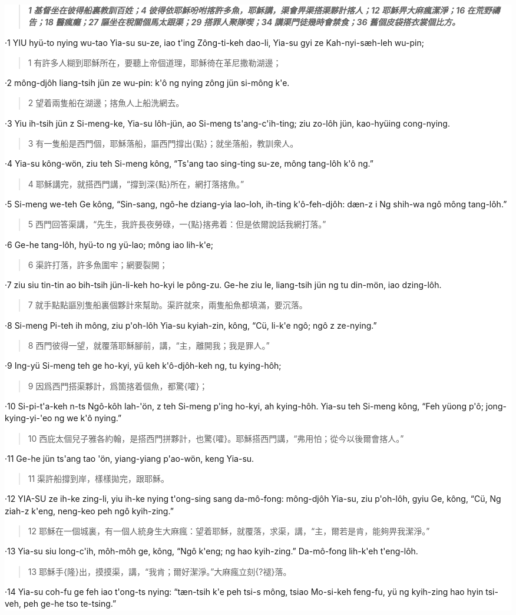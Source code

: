 > **_1 基督坐在彼得船裏教訓百姓；4 彼得依耶穌吩咐揢許多魚，耶穌講，渠會畀渠搭渠夥計揢人；12 耶穌畀大麻瘋潔淨；16 在荒野禱告；18 醫瘋癱；27 謳坐在稅關個馬太跟渠；29 搭罪人聚隊喫；34 講渠門徒幾時會禁食；36 舊個皮袋搭衣裳個比方。_**

·1 YIU hyü-to nying wu-tao Yia-su su-ze, iao t'ing Zông-ti-keh dao-li, Yia-su gyi ze Kah-nyi-sæh-leh wu-pin;

> 1 有許多人糊到耶穌所在，要聽上帝個道理，耶穌徛在革尼撒勒湖邊；

·2 mông-djôh liang-tsih jün ze wu-pin: k'ô ng nying zông jün si-mông k'e.

> 2 望着兩隻船在湖邊；揢魚人上船洗網去。

·3 Yiu ih-tsih jün z Si-meng-ke, Yia-su lôh-jün, ao Si-meng ts'ang-c'ih-ting; ziu zo-lôh jün, kao-hyüing cong-nying.

> 3 有一隻船是西門個，耶穌落船，謳西門撐出{點}；就坐落船，教訓衆人。

·4 Yia-su kông-wön, ziu teh Si-meng kông, “Ts'ang tao sing-ting su-ze, mông tang-lôh k'ô ng.”

> 4 耶穌講完，就搭西門講，“撐到深{點}所在，網打落揢魚。”

·5 Si-meng we-teh Ge kông, “Sin-sang, ngô-he dziang-yia lao-loh, ih-ting k'ô-feh-djôh: dæn-z i Ng shih-wa ngô mông tang-lôh.”

> 5 西門回答渠講，“先生，我許長夜勞碌，一{點}揢弗着：但是依爾說話我網打落。”

·6 Ge-he tang-lôh, hyü-to ng yü-lao; mông iao lih-k'e;

> 6 渠許打落，許多魚圍牢；網要裂開；

·7 ziu siu tin-tin ao bih-tsih jün-li-keh ho-kyi le pông-zu. Ge-he ziu le, liang-tsih jün ng tu din-mön, iao dzing-lôh.

> 7 就手點點謳別隻船裏個夥計來幫助。渠許就來，兩隻船魚都填滿，要沉落。

·8 Si-meng Pi-teh ih mông, ziu p'oh-lôh Yia-su kyiah-zin, kông, “Cü, li-k'e ngô; ngô z ze-nying.”

> 8 西門彼得一望，就覆落耶穌腳前，講，“主，離開我；我是罪人。”

·9 Ing-yü Si-meng teh ge ho-kyi, yü keh k'ô-djôh-keh ng, tu kying-hôh;

> 9 因爲西門搭渠夥計，爲箇揢着個魚，都驚{嚯}；

·10 Si-pi-t'a-keh n-ts Ngô-kôh Iah-'ön, z teh Si-meng p'ing ho-kyi, ah kying-hôh. Yia-su teh Si-meng kông, “Feh yüong p'ô; jong-kying-yi-'eo ng we k'ô nying.”

> 10 西庇太個兒子雅各約翰，是搭西門拼夥計，也驚{嚯}。耶穌搭西門講，“弗用怕；從今以後爾會揢人。”

·11 Ge-he jün ts'ang tao 'ön, yiang-yiang p'ao-wön, keng Yia-su.

> 11 渠許船撐到岸，樣樣拋完，跟耶穌。

·12 YIA-SU ze ih-ke zing-li, yiu ih-ke nying t'ong-sing sang da-mô-fong: mông-djôh Yia-su, ziu p'oh-lôh, gyiu Ge, kông, “Cü, Ng ziah-z k'eng, neng-keo peh ngô kyih-zing.”

> 12 耶穌在一個城裏，有一個人統身生大麻瘋：望着耶穌，就覆落，求渠，講，“主，爾若是肯，能夠畀我潔淨。”

·13 Yia-su siu long-c'ih, môh-môh ge, kông, “Ngô k'eng; ng hao kyih-zing.” Da-mô-fong lih-k'eh t'eng-lôh.

> 13 耶穌手{隆}出，摸摸渠，講，“我肯；爾好潔淨。”大麻瘋立刻{?褪}落。

·14 Yia-su coh-fu ge feh iao t'ong-ts nying: “tæn-tsih k'e peh tsi-s mông, tsiao Mo-si-keh feng-fu, yü ng kyih-zing hao hyin tsi-veh, peh ge-he tso te-tsing.”
